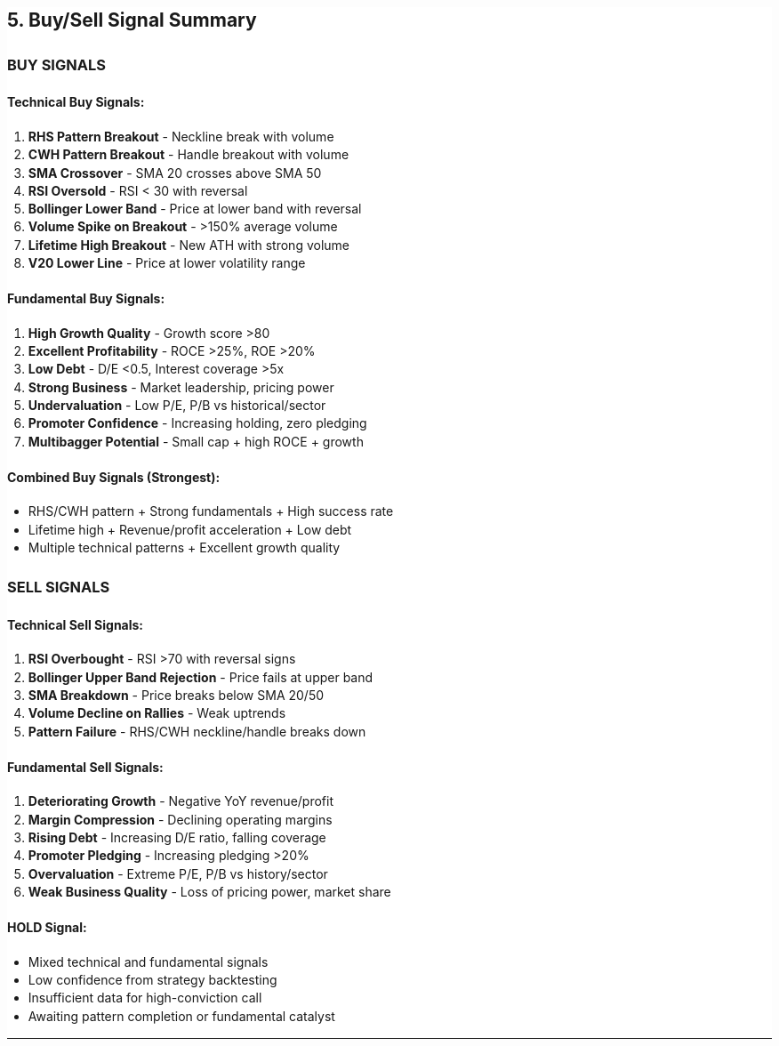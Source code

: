 
## 5. Buy/Sell Signal Summary

### BUY SIGNALS

#### Technical Buy Signals:
1. **RHS Pattern Breakout** - Neckline break with volume
2. **CWH Pattern Breakout** - Handle breakout with volume
3. **SMA Crossover** - SMA 20 crosses above SMA 50
4. **RSI Oversold** - RSI < 30 with reversal
5. **Bollinger Lower Band** - Price at lower band with reversal
6. **Volume Spike on Breakout** - >150% average volume
7. **Lifetime High Breakout** - New ATH with strong volume
8. **V20 Lower Line** - Price at lower volatility range

#### Fundamental Buy Signals:
1. **High Growth Quality** - Growth score >80
2. **Excellent Profitability** - ROCE >25%, ROE >20%
3. **Low Debt** - D/E <0.5, Interest coverage >5x
4. **Strong Business** - Market leadership, pricing power
5. **Undervaluation** - Low P/E, P/B vs historical/sector
6. **Promoter Confidence** - Increasing holding, zero pledging
7. **Multibagger Potential** - Small cap + high ROCE + growth

#### Combined Buy Signals (Strongest):
- RHS/CWH pattern + Strong fundamentals + High success rate
- Lifetime high + Revenue/profit acceleration + Low debt
- Multiple technical patterns + Excellent growth quality

### SELL SIGNALS

#### Technical Sell Signals:
1. **RSI Overbought** - RSI >70 with reversal signs
2. **Bollinger Upper Band Rejection** - Price fails at upper band
3. **SMA Breakdown** - Price breaks below SMA 20/50
4. **Volume Decline on Rallies** - Weak uptrends
5. **Pattern Failure** - RHS/CWH neckline/handle breaks down

#### Fundamental Sell Signals:
1. **Deteriorating Growth** - Negative YoY revenue/profit
2. **Margin Compression** - Declining operating margins
3. **Rising Debt** - Increasing D/E ratio, falling coverage
4. **Promoter Pledging** - Increasing pledging >20%
5. **Overvaluation** - Extreme P/E, P/B vs history/sector
6. **Weak Business Quality** - Loss of pricing power, market share

#### HOLD Signal:
- Mixed technical and fundamental signals
- Low confidence from strategy backtesting
- Insufficient data for high-conviction call
- Awaiting pattern completion or fundamental catalyst

---